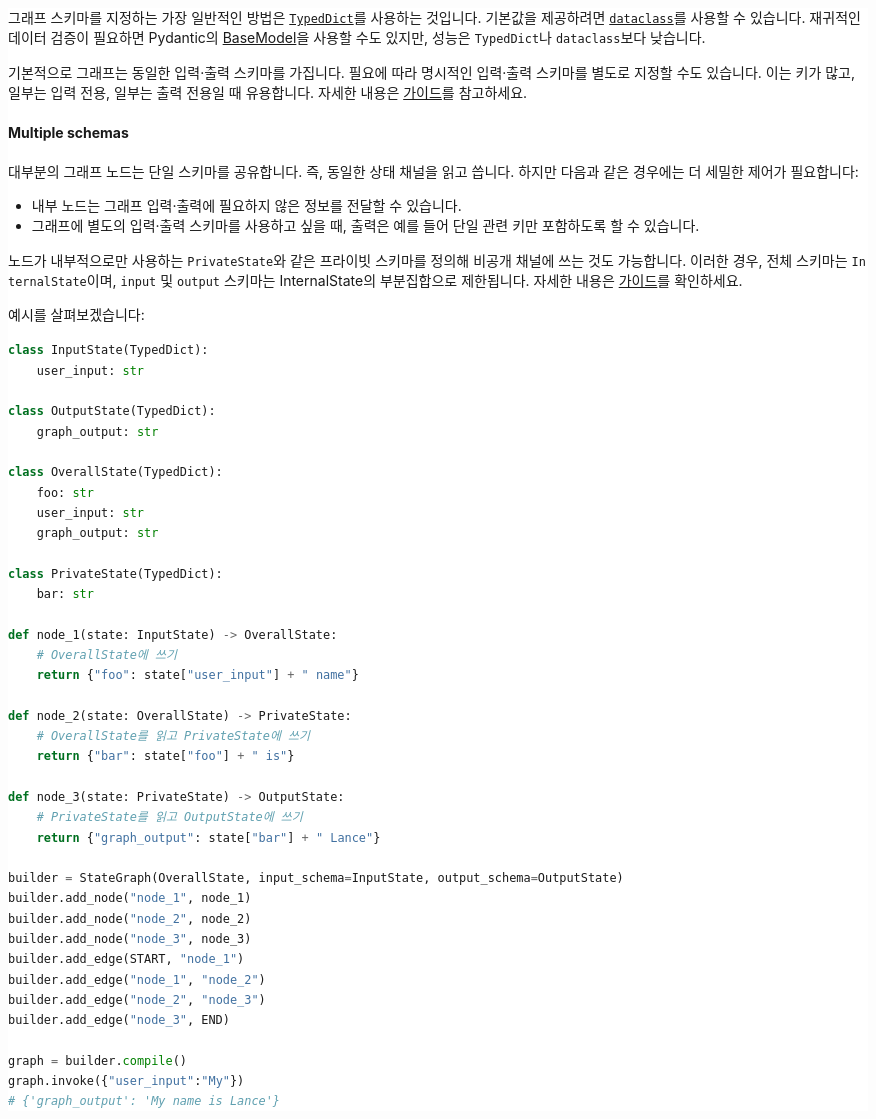 그래프 스키마를 지정하는 가장 일반적인 방법은 [`TypedDict`](https://docs.python.org/3/library/typing.html#typing.TypedDict)를 사용하는 것입니다. 기본값을 제공하려면 [`dataclass`](https://docs.python.org/3/library/dataclasses.html)를 사용할 수 있습니다. 재귀적인 데이터 검증이 필요하면 Pydantic의 [BaseModel](Graph%20API%20사용법.md#use-pydantic-models-for-graph-state)을 사용할 수도 있지만, 성능은 `TypedDict`나 `dataclass`보다 낮습니다.

기본적으로 그래프는 동일한 입력·출력 스키마를 가집니다. 필요에 따라 명시적인 입력·출력 스키마를 별도로 지정할 수도 있습니다. 이는 키가 많고, 일부는 입력 전용, 일부는 출력 전용일 때 유용합니다. 자세한 내용은 [가이드](Graph%20API%20사용법.md#define-input-and-output-schemas)를 참고하세요.

#### Multiple schemas

대부분의 그래프 노드는 단일 스키마를 공유합니다. 즉, 동일한 상태 채널을 읽고 씁니다. 하지만 다음과 같은 경우에는 더 세밀한 제어가 필요합니다:

- 내부 노드는 그래프 입력·출력에 필요하지 않은 정보를 전달할 수 있습니다.
- 그래프에 별도의 입력·출력 스키마를 사용하고 싶을 때, 출력은 예를 들어 단일 관련 키만 포함하도록 할 수 있습니다.

노드가 내부적으로만 사용하는 `PrivateState`와 같은 프라이빗 스키마를 정의해 비공개 채널에 쓰는 것도 가능합니다. 이러한 경우, 전체 스키마는 `InternalState`이며, `input` 및 `output` 스키마는 InternalState의 부분집합으로 제한됩니다. 자세한 내용은 [가이드](Graph%20API%20사용법.md#define-input-and-output-schemas)를 확인하세요.

예시를 살펴보겠습니다:

```python
class InputState(TypedDict):
    user_input: str

class OutputState(TypedDict):
    graph_output: str

class OverallState(TypedDict):
    foo: str
    user_input: str
    graph_output: str

class PrivateState(TypedDict):
    bar: str

def node_1(state: InputState) -> OverallState:
    # OverallState에 쓰기
    return {"foo": state["user_input"] + " name"}

def node_2(state: OverallState) -> PrivateState:
    # OverallState를 읽고 PrivateState에 쓰기
    return {"bar": state["foo"] + " is"}

def node_3(state: PrivateState) -> OutputState:
    # PrivateState를 읽고 OutputState에 쓰기
    return {"graph_output": state["bar"] + " Lance"}

builder = StateGraph(OverallState, input_schema=InputState, output_schema=OutputState)
builder.add_node("node_1", node_1)
builder.add_node("node_2", node_2)
builder.add_node("node_3", node_3)
builder.add_edge(START, "node_1")
builder.add_edge("node_1", "node_2")
builder.add_edge("node_2", "node_3")
builder.add_edge("node_3", END)

graph = builder.compile()
graph.invoke({"user_input":"My"})
# {'graph_output': 'My name is Lance'}
```
